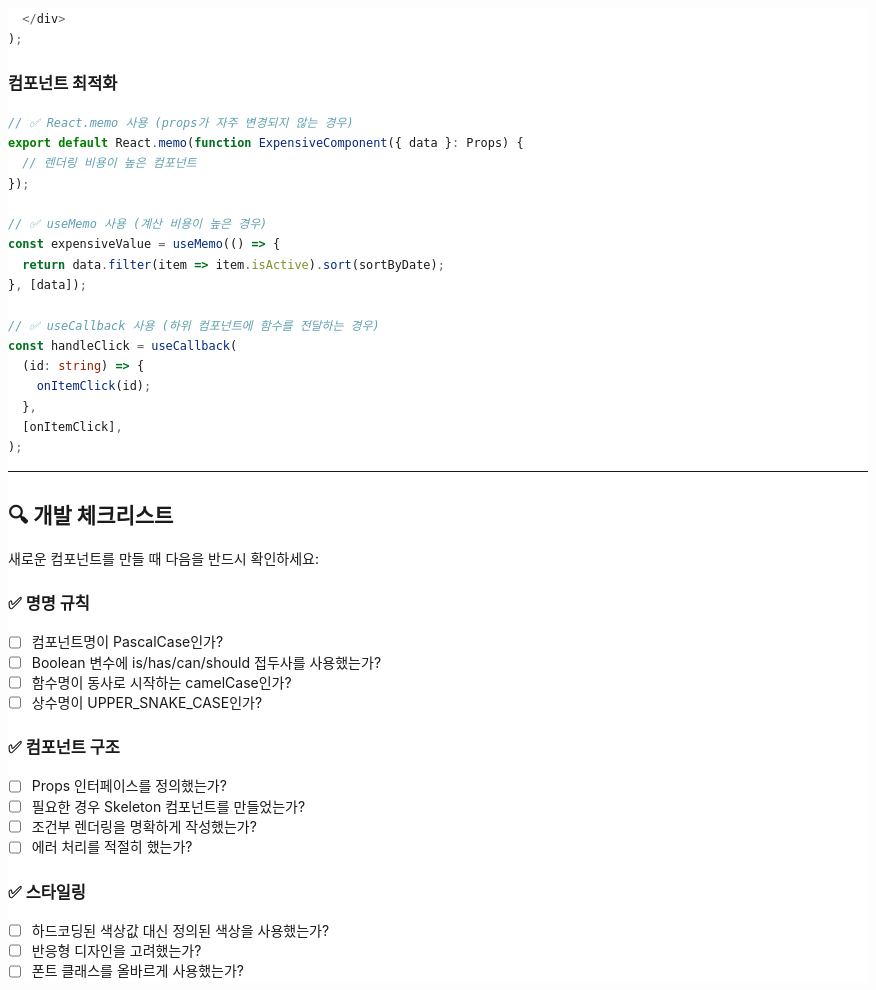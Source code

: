 ```typescript
  </div>
);
```

### 컴포넌트 최적화

```typescript
// ✅ React.memo 사용 (props가 자주 변경되지 않는 경우)
export default React.memo(function ExpensiveComponent({ data }: Props) {
  // 렌더링 비용이 높은 컴포넌트
});

// ✅ useMemo 사용 (계산 비용이 높은 경우)
const expensiveValue = useMemo(() => {
  return data.filter(item => item.isActive).sort(sortByDate);
}, [data]);

// ✅ useCallback 사용 (하위 컴포넌트에 함수를 전달하는 경우)
const handleClick = useCallback(
  (id: string) => {
    onItemClick(id);
  },
  [onItemClick],
);
```

---

## 🔍 개발 체크리스트

새로운 컴포넌트를 만들 때 다음을 반드시 확인하세요:

### ✅ 명명 규칙

- [ ] 컴포넌트명이 PascalCase인가?
- [ ] Boolean 변수에 is/has/can/should 접두사를 사용했는가?
- [ ] 함수명이 동사로 시작하는 camelCase인가?
- [ ] 상수명이 UPPER_SNAKE_CASE인가?

### ✅ 컴포넌트 구조

- [ ] Props 인터페이스를 정의했는가?
- [ ] 필요한 경우 Skeleton 컴포넌트를 만들었는가?
- [ ] 조건부 렌더링을 명확하게 작성했는가?
- [ ] 에러 처리를 적절히 했는가?

### ✅ 스타일링

- [ ] 하드코딩된 색상값 대신 정의된 색상을 사용했는가?
- [ ] 반응형 디자인을 고려했는가?
- [ ] 폰트 클래스를 올바르게 사용했는가?
